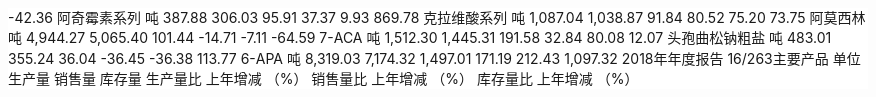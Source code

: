 -42.36
阿奇霉素系列
吨
387.88
306.03
95.91
37.37
9.93
869.78
克拉维酸系列
吨
1,087.04
1,038.87
91.84
80.52
75.20
73.75
阿莫西林
吨
4,944.27
5,065.40
101.44
-14.71
-7.11
-64.59
7-ACA
吨
1,512.30
1,445.31
191.58
32.84
80.08
12.07
头孢曲松钠粗盐
吨
483.01
355.24
36.04
-36.45
-36.38
113.77
6-APA
吨
8,319.03
7,174.32
1,497.01
171.19
212.43
1,097.32
2018年年度报告
16/263主要产品
单位
生产量
销售量
库存量
生产量比
上年增减
（%）
销售量比
上年增减
（%）
库存量比
上年增减
（%）